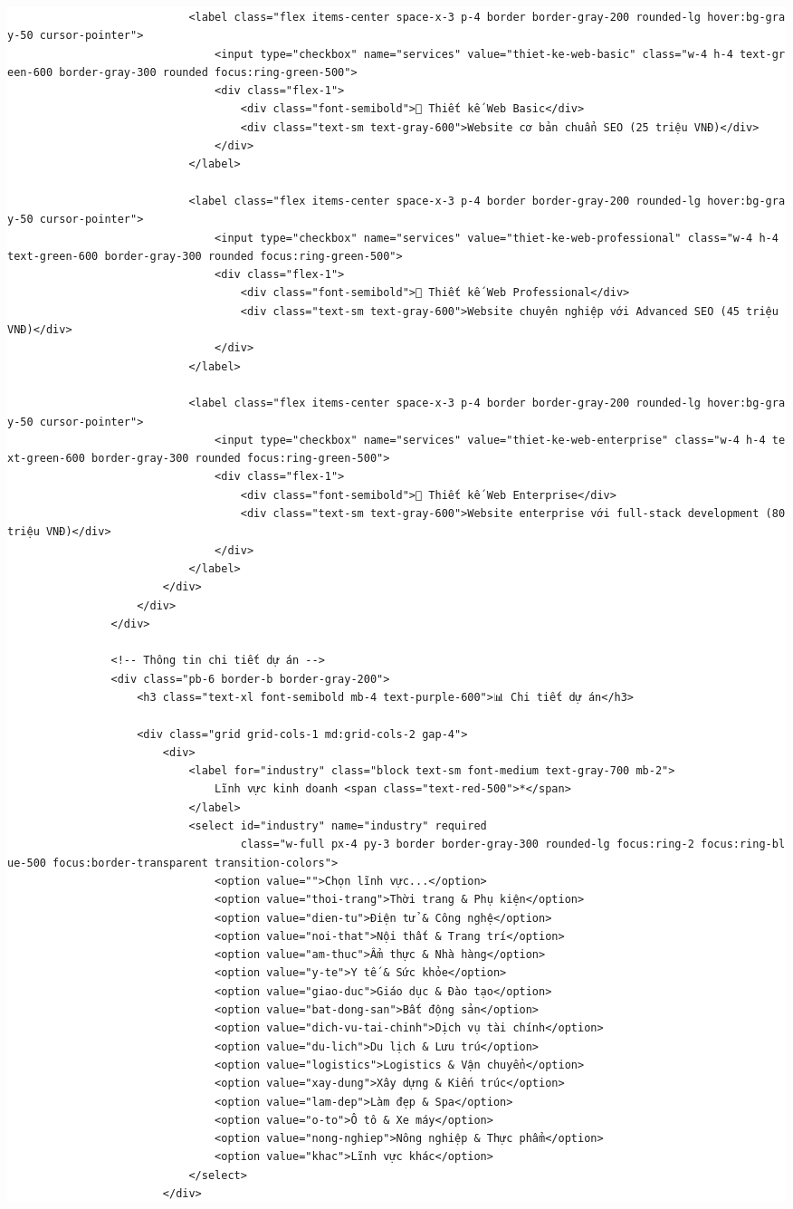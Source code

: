                                 <label class="flex items-center space-x-3 p-4 border border-gray-200 rounded-lg hover:bg-gray-50 cursor-pointer">
                                    <input type="checkbox" name="services" value="thiet-ke-web-basic" class="w-4 h-4 text-green-600 border-gray-300 rounded focus:ring-green-500">
                                    <div class="flex-1">
                                        <div class="font-semibold">🎨 Thiết kế Web Basic</div>
                                        <div class="text-sm text-gray-600">Website cơ bản chuẩn SEO (25 triệu VNĐ)</div>
                                    </div>
                                </label>
                                
                                <label class="flex items-center space-x-3 p-4 border border-gray-200 rounded-lg hover:bg-gray-50 cursor-pointer">
                                    <input type="checkbox" name="services" value="thiet-ke-web-professional" class="w-4 h-4 text-green-600 border-gray-300 rounded focus:ring-green-500">
                                    <div class="flex-1">
                                        <div class="font-semibold">🚀 Thiết kế Web Professional</div>
                                        <div class="text-sm text-gray-600">Website chuyên nghiệp với Advanced SEO (45 triệu VNĐ)</div>
                                    </div>
                                </label>
                                
                                <label class="flex items-center space-x-3 p-4 border border-gray-200 rounded-lg hover:bg-gray-50 cursor-pointer">
                                    <input type="checkbox" name="services" value="thiet-ke-web-enterprise" class="w-4 h-4 text-green-600 border-gray-300 rounded focus:ring-green-500">
                                    <div class="flex-1">
                                        <div class="font-semibold">💼 Thiết kế Web Enterprise</div>
                                        <div class="text-sm text-gray-600">Website enterprise với full-stack development (80 triệu VNĐ)</div>
                                    </div>
                                </label>
                            </div>
                        </div>
                    </div>
                    
                    <!-- Thông tin chi tiết dự án -->
                    <div class="pb-6 border-b border-gray-200">
                        <h3 class="text-xl font-semibold mb-4 text-purple-600">📊 Chi tiết dự án</h3>
                        
                        <div class="grid grid-cols-1 md:grid-cols-2 gap-4">
                            <div>
                                <label for="industry" class="block text-sm font-medium text-gray-700 mb-2">
                                    Lĩnh vực kinh doanh <span class="text-red-500">*</span>
                                </label>
                                <select id="industry" name="industry" required
                                        class="w-full px-4 py-3 border border-gray-300 rounded-lg focus:ring-2 focus:ring-blue-500 focus:border-transparent transition-colors">
                                    <option value="">Chọn lĩnh vực...</option>
                                    <option value="thoi-trang">Thời trang & Phụ kiện</option>
                                    <option value="dien-tu">Điện tử & Công nghệ</option>
                                    <option value="noi-that">Nội thất & Trang trí</option>
                                    <option value="am-thuc">Ẩm thực & Nhà hàng</option>
                                    <option value="y-te">Y tế & Sức khỏe</option>
                                    <option value="giao-duc">Giáo dục & Đào tạo</option>
                                    <option value="bat-dong-san">Bất động sản</option>
                                    <option value="dich-vu-tai-chinh">Dịch vụ tài chính</option>
                                    <option value="du-lich">Du lịch & Lưu trú</option>
                                    <option value="logistics">Logistics & Vận chuyển</option>
                                    <option value="xay-dung">Xây dựng & Kiến trúc</option>
                                    <option value="lam-dep">Làm đẹp & Spa</option>
                                    <option value="o-to">Ô tô & Xe máy</option>
                                    <option value="nong-nghiep">Nông nghiệp & Thực phẩm</option>
                                    <option value="khac">Lĩnh vực khác</option>
                                </select>
                            </div>
                            